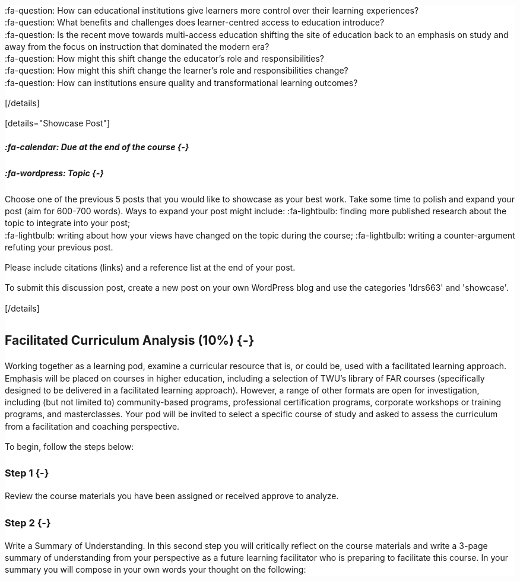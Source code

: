 :fa-question: How can educational institutions give learners more control over their learning experiences?  
:fa-question: What benefits and challenges does learner-centred access to education introduce?  
:fa-question: Is the recent move towards multi-access education shifting the site of education back to an emphasis on study and away from the focus on instruction that dominated the modern era?  
:fa-question: How might this shift change the educator’s role and responsibilities?  
:fa-question: How might this shift change the learner’s role and responsibilities change?  
:fa-question: How can institutions ensure quality and transformational learning outcomes?  




[/details]




[details="Showcase Post"]

##### :fa-calendar: Due at the end of the course {-}
##### :fa-wordpress: Topic {-}

Choose one of the previous 5 posts that you would like to showcase as your best work. Take some time to polish and expand your post (aim for 600-700 words). Ways to expand your post might include:
:fa-lightbulb: finding more published research about the topic to integrate into your post;   
:fa-lightbulb: writing about how your views have changed on the topic during the course;
:fa-lightbulb: writing a counter-argument refuting your previous post.

Please include citations (links) and a reference list at the end of your post.

To submit this discussion post, create a new post on your own WordPress blog and use the categories 'ldrs663' and 'showcase'.


[/details]

## Facilitated Curriculum Analysis (10%) {-}

Working together as a learning pod, examine a curricular resource that is, or could be, used with a facilitated learning approach. Emphasis will be placed on courses in higher education, including a selection of TWU’s library of FAR courses (specifically designed to be delivered in a facilitated learning approach). However, a range of other formats are open for investigation, including (but not limited to) community-based programs, professional certification programs, corporate workshops or training programs, and masterclasses. Your pod will be invited to select a specific course of study and asked to assess the curriculum from a facilitation and coaching perspective.

To begin, follow the steps below:

### Step 1 {-}
Review the course materials you have been assigned or received approve to analyze.

### Step 2 {-}
Write a Summary of Understanding. In this second step you will critically reflect on the course materials and write a 3-page summary of understanding from your perspective as a future learning facilitator who is preparing to facilitate this course. In your summary you will compose in your own words your thought on the following:
